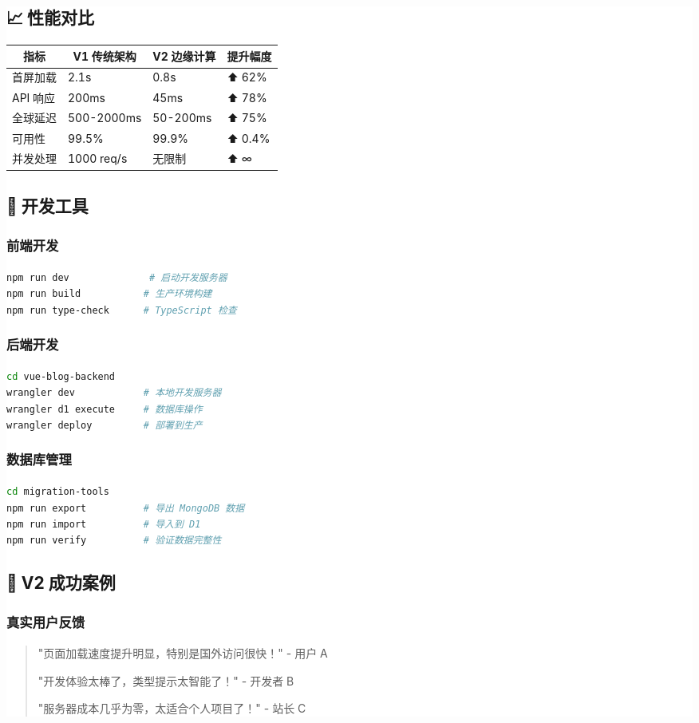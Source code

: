 ## 📈 性能对比

| 指标     | V1 传统架构 | V2 边缘计算 | 提升幅度 |
| -------- | ----------- | ----------- | -------- |
| 首屏加载 | 2.1s        | 0.8s        | ⬆️ 62%   |
| API 响应 | 200ms       | 45ms        | ⬆️ 78%   |
| 全球延迟 | 500-2000ms  | 50-200ms    | ⬆️ 75%   |
| 可用性   | 99.5%       | 99.9%       | ⬆️ 0.4%  |
| 并发处理 | 1000 req/s  | 无限制      | ⬆️ ∞     |

## 🔧 开发工具

### 前端开发

```bash
npm run dev              # 启动开发服务器
npm run build           # 生产环境构建
npm run type-check      # TypeScript 检查
```

### 后端开发

```bash
cd vue-blog-backend
wrangler dev            # 本地开发服务器
wrangler d1 execute     # 数据库操作
wrangler deploy         # 部署到生产
```

### 数据库管理

```bash
cd migration-tools
npm run export          # 导出 MongoDB 数据
npm run import          # 导入到 D1
npm run verify          # 验证数据完整性
```

## 🎉 V2 成功案例

### 真实用户反馈

> "页面加载速度提升明显，特别是国外访问很快！" - 用户 A
>
> "开发体验太棒了，类型提示太智能了！" - 开发者 B
>
> "服务器成本几乎为零，太适合个人项目了！" - 站长 C
